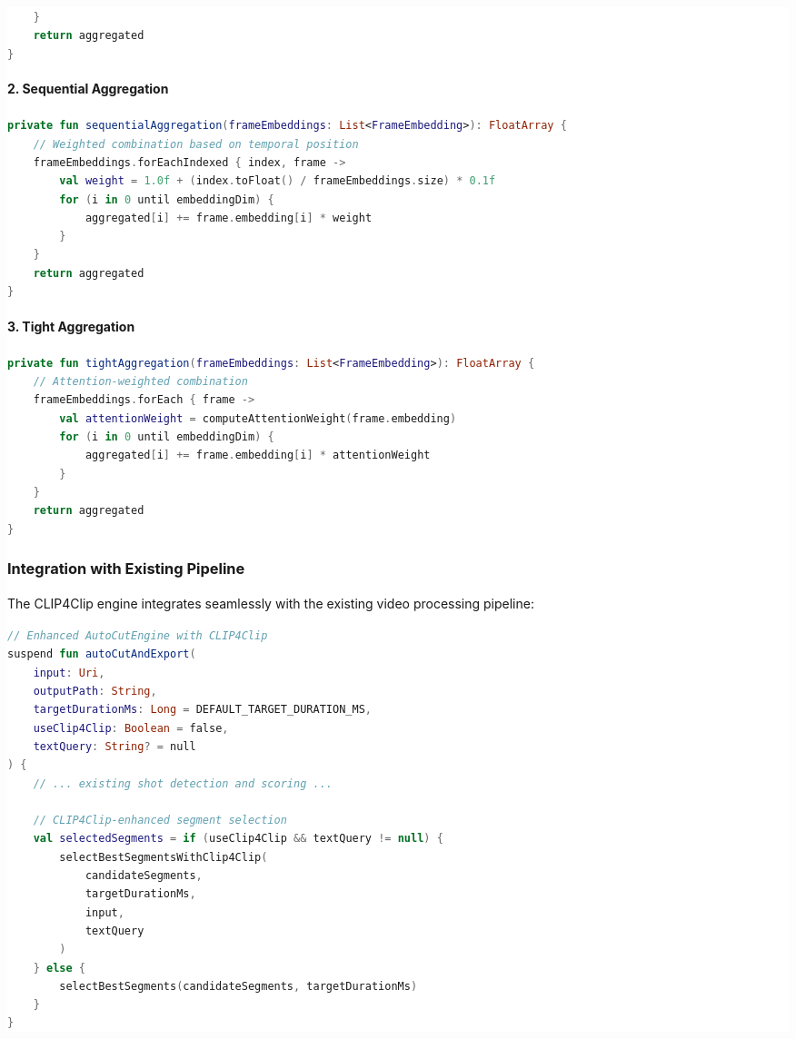 ```kotlin
    }
    return aggregated
}
```

#### 2. Sequential Aggregation
```kotlin
private fun sequentialAggregation(frameEmbeddings: List<FrameEmbedding>): FloatArray {
    // Weighted combination based on temporal position
    frameEmbeddings.forEachIndexed { index, frame ->
        val weight = 1.0f + (index.toFloat() / frameEmbeddings.size) * 0.1f
        for (i in 0 until embeddingDim) {
            aggregated[i] += frame.embedding[i] * weight
        }
    }
    return aggregated
}
```

#### 3. Tight Aggregation
```kotlin
private fun tightAggregation(frameEmbeddings: List<FrameEmbedding>): FloatArray {
    // Attention-weighted combination
    frameEmbeddings.forEach { frame ->
        val attentionWeight = computeAttentionWeight(frame.embedding)
        for (i in 0 until embeddingDim) {
            aggregated[i] += frame.embedding[i] * attentionWeight
        }
    }
    return aggregated
}
```

### Integration with Existing Pipeline

The CLIP4Clip engine integrates seamlessly with the existing video processing pipeline:

```kotlin
// Enhanced AutoCutEngine with CLIP4Clip
suspend fun autoCutAndExport(
    input: Uri,
    outputPath: String,
    targetDurationMs: Long = DEFAULT_TARGET_DURATION_MS,
    useClip4Clip: Boolean = false,
    textQuery: String? = null
) {
    // ... existing shot detection and scoring ...
    
    // CLIP4Clip-enhanced segment selection
    val selectedSegments = if (useClip4Clip && textQuery != null) {
        selectBestSegmentsWithClip4Clip(
            candidateSegments, 
            targetDurationMs,
            input,
            textQuery
        )
    } else {
        selectBestSegments(candidateSegments, targetDurationMs)
    }
}
```
